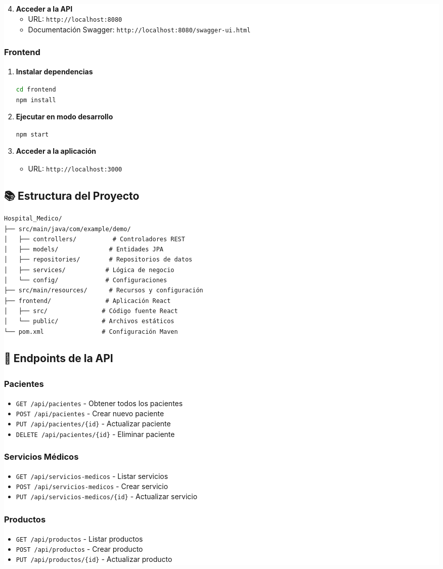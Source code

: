 4. **Acceder a la API**
   - URL: `http://localhost:8080`
   - Documentación Swagger: `http://localhost:8080/swagger-ui.html`

### Frontend
1. **Instalar dependencias**
   ```bash
   cd frontend
   npm install
   ```

2. **Ejecutar en modo desarrollo**
   ```bash
   npm start
   ```

3. **Acceder a la aplicación**
   - URL: `http://localhost:3000`

## 📚 Estructura del Proyecto

```
Hospital_Medico/
├── src/main/java/com/example/demo/
│   ├── controllers/          # Controladores REST
│   ├── models/              # Entidades JPA
│   ├── repositories/        # Repositorios de datos
│   ├── services/           # Lógica de negocio
│   └── config/             # Configuraciones
├── src/main/resources/      # Recursos y configuración
├── frontend/               # Aplicación React
│   ├── src/               # Código fuente React
│   └── public/            # Archivos estáticos
└── pom.xml                # Configuración Maven
```

## 🔌 Endpoints de la API

### Pacientes
- `GET /api/pacientes` - Obtener todos los pacientes
- `POST /api/pacientes` - Crear nuevo paciente
- `PUT /api/pacientes/{id}` - Actualizar paciente
- `DELETE /api/pacientes/{id}` - Eliminar paciente

### Servicios Médicos
- `GET /api/servicios-medicos` - Listar servicios
- `POST /api/servicios-medicos` - Crear servicio
- `PUT /api/servicios-medicos/{id}` - Actualizar servicio

### Productos
- `GET /api/productos` - Listar productos
- `POST /api/productos` - Crear producto
- `PUT /api/productos/{id}` - Actualizar producto
